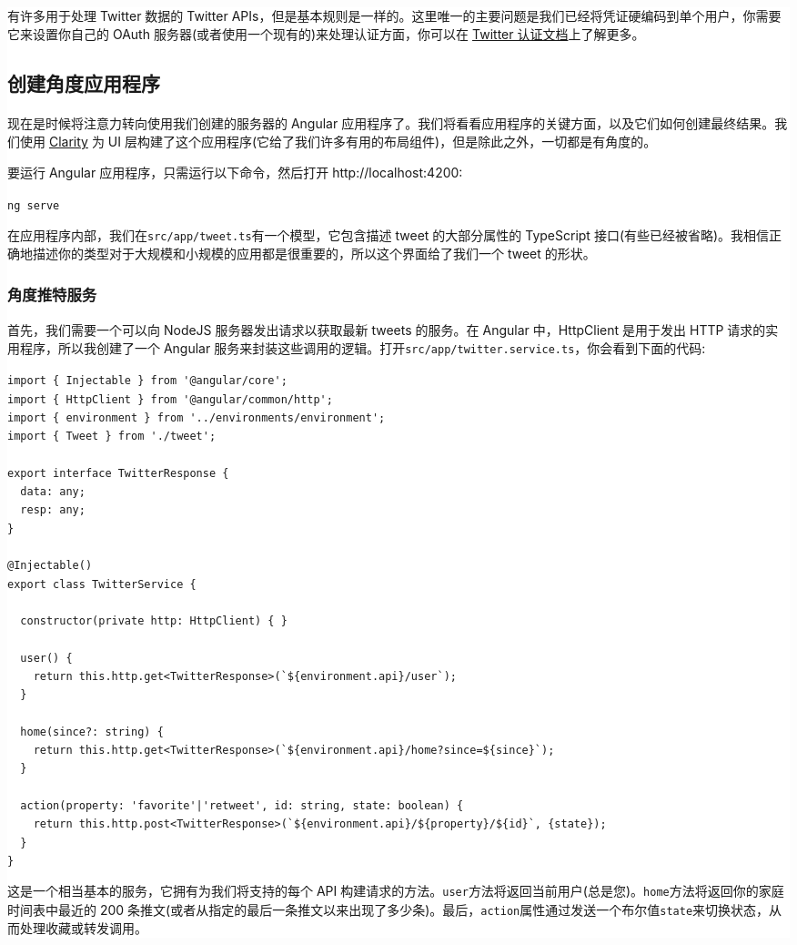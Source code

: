 有许多用于处理 Twitter 数据的 Twitter APIs，但是基本规则是一样的。这里唯一的主要问题是我们已经将凭证硬编码到单个用户，你需要它来设置你自己的 OAuth 服务器(或者使用一个现有的)来处理认证方面，你可以在 [Twitter 认证文档](https://developer.twitter.com/en/docs/basics/authentication/overview/oauth)上了解更多。

## 创建角度应用程序

现在是时候将注意力转向使用我们创建的服务器的 Angular 应用程序了。我们将看看应用程序的关键方面，以及它们如何创建最终结果。我们使用 [Clarity](https://vmware.github.io/clarity) 为 UI 层构建了这个应用程序(它给了我们许多有用的布局组件)，但是除此之外，一切都是有角度的。

要运行 Angular 应用程序，只需运行以下命令，然后打开 http://localhost:4200:

```
ng serve 
```

在应用程序内部，我们在`src/app/tweet.ts`有一个模型，它包含描述 tweet 的大部分属性的 TypeScript 接口(有些已经被省略)。我相信正确地描述你的类型对于大规模和小规模的应用都是很重要的，所以这个界面给了我们一个 tweet 的形状。

### 角度推特服务

首先，我们需要一个可以向 NodeJS 服务器发出请求以获取最新 tweets 的服务。在 Angular 中，HttpClient 是用于发出 HTTP 请求的实用程序，所以我创建了一个 Angular 服务来封装这些调用的逻辑。打开`src/app/twitter.service.ts`，你会看到下面的代码:

```
import { Injectable } from '@angular/core';
import { HttpClient } from '@angular/common/http';
import { environment } from '../environments/environment';
import { Tweet } from './tweet';

export interface TwitterResponse {
  data: any;
  resp: any;
}

@Injectable()
export class TwitterService {

  constructor(private http: HttpClient) { }

  user() {
    return this.http.get<TwitterResponse>(`${environment.api}/user`);
  }

  home(since?: string) {
    return this.http.get<TwitterResponse>(`${environment.api}/home?since=${since}`);
  }

  action(property: 'favorite'|'retweet', id: string, state: boolean) {
    return this.http.post<TwitterResponse>(`${environment.api}/${property}/${id}`, {state});
  }
} 
```

这是一个相当基本的服务，它拥有为我们将支持的每个 API 构建请求的方法。`user`方法将返回当前用户(总是您)。`home`方法将返回你的家庭时间表中最近的 200 条推文(或者从指定的最后一条推文以来出现了多少条)。最后，`action`属性通过发送一个布尔值`state`来切换状态，从而处理收藏或转发调用。
